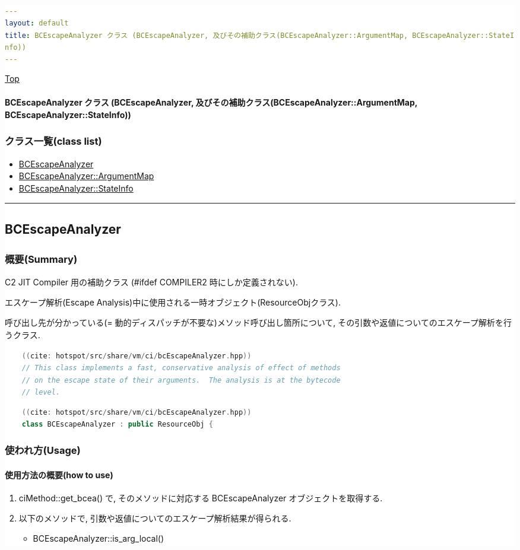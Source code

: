 ```yaml
---
layout: default
title: BCEscapeAnalyzer クラス (BCEscapeAnalyzer, 及びその補助クラス(BCEscapeAnalyzer::ArgumentMap, BCEscapeAnalyzer::StateInfo))
---
```

[Top](../index.html)

#### BCEscapeAnalyzer クラス (BCEscapeAnalyzer, 及びその補助クラス(BCEscapeAnalyzer::ArgumentMap, BCEscapeAnalyzer::StateInfo))



### クラス一覧(class list)

  * [BCEscapeAnalyzer](#nofJ4J0qtJ)
  * [BCEscapeAnalyzer::ArgumentMap](#norPJMZEfu)
  * [BCEscapeAnalyzer::StateInfo](#noGvFO19dS)


---
## <a name="nofJ4J0qtJ" id="nofJ4J0qtJ">BCEscapeAnalyzer</a>

### 概要(Summary)
C2 JIT Compiler 用の補助クラス (#ifdef COMPILER2 時にしか定義されない).

エスケープ解析(Escape Analysis)中に使用される一時オブジェクト(ResourceObjクラス).

呼び出し先が分かっている(= 動的ディスパッチが不要な)メソッド呼び出し箇所について, 
その引数や返値についてのエスケープ解析を行うクラス.


```cpp
    ((cite: hotspot/src/share/vm/ci/bcEscapeAnalyzer.hpp))
    // This class implements a fast, conservative analysis of effect of methods
    // on the escape state of their arguments.  The analysis is at the bytecode
    // level.
```


```cpp
    ((cite: hotspot/src/share/vm/ci/bcEscapeAnalyzer.hpp))
    class BCEscapeAnalyzer : public ResourceObj {
```

### 使われ方(Usage)
#### 使用方法の概要(how to use)
1. ciMethod::get_bcea() で, そのメソッドに対応する BCEscapeAnalyzer オブジェクトを取得する.

2. 以下のメソッドで, 引数や返値についてのエスケープ解析結果が得られる.

   * BCEscapeAnalyzer::is_arg_local()

